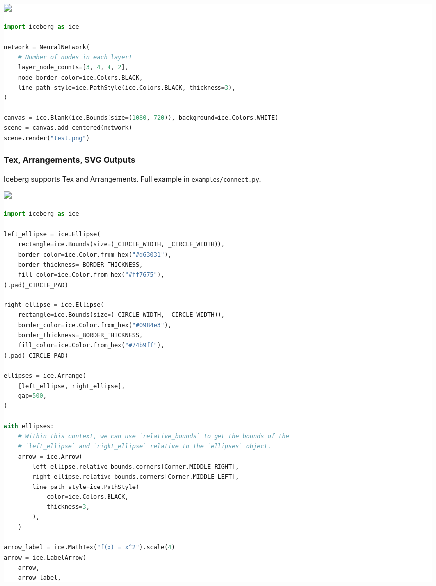 <img src="images/nn.gif" width="500">

```python
import iceberg as ice

network = NeuralNetwork(
    # Number of nodes in each layer!
    layer_node_counts=[3, 4, 4, 2],
    node_border_color=ice.Colors.BLACK,
    line_path_style=ice.PathStyle(ice.Colors.BLACK, thickness=3),
)

canvas = ice.Blank(ice.Bounds(size=(1080, 720)), background=ice.Colors.WHITE)
scene = canvas.add_centered(network)
scene.render("test.png")

```

### Tex, Arrangements, SVG Outputs

Iceberg supports Tex and Arrangements. Full example in `examples/connect.py`.

<p align="left">
<img src="images/connect.svg" width="400">
</p>

```python
import iceberg as ice

left_ellipse = ice.Ellipse(
    rectangle=ice.Bounds(size=(_CIRCLE_WIDTH, _CIRCLE_WIDTH)),
    border_color=ice.Color.from_hex("#d63031"),
    border_thickness=_BORDER_THICKNESS,
    fill_color=ice.Color.from_hex("#ff7675"),
).pad(_CIRCLE_PAD)

right_ellipse = ice.Ellipse(
    rectangle=ice.Bounds(size=(_CIRCLE_WIDTH, _CIRCLE_WIDTH)),
    border_color=ice.Color.from_hex("#0984e3"),
    border_thickness=_BORDER_THICKNESS,
    fill_color=ice.Color.from_hex("#74b9ff"),
).pad(_CIRCLE_PAD)

ellipses = ice.Arrange(
    [left_ellipse, right_ellipse],
    gap=500,
)

with ellipses:
    # Within this context, we can use `relative_bounds` to get the bounds of the
    # `left_ellipse` and `right_ellipse` relative to the `ellipses` object.
    arrow = ice.Arrow(
        left_ellipse.relative_bounds.corners[Corner.MIDDLE_RIGHT],
        right_ellipse.relative_bounds.corners[Corner.MIDDLE_LEFT],
        line_path_style=ice.PathStyle(
            color=ice.Colors.BLACK,
            thickness=3,
        ),
    )

arrow_label = ice.MathTex("f(x) = x^2").scale(4)
arrow = ice.LabelArrow(
    arrow,
    arrow_label,
```
